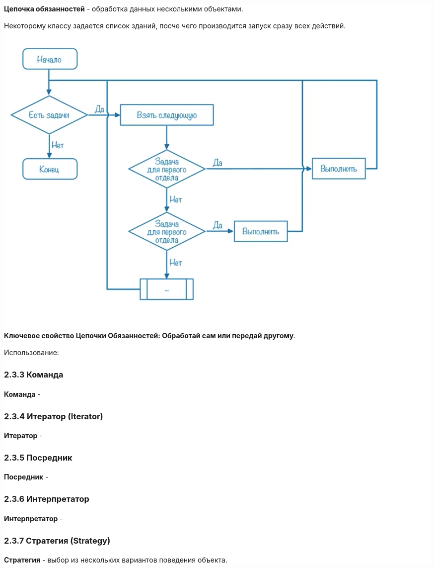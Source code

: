 **Цепочка обязанностей** - обработка данных несколькими объектами.

Некоторому классу задается список зданий, посче чего производится запуск сразу всех действий.

<img src="/assets/img/2020-05-11-design-patterns/chain-1.png">

**Ключевое свойство Цепочки Обязанностей: Обработай сам или передай другому**.

Использование: 

### 2.3.3 Команда

**Команда** - 

### 2.3.4 Итератор (Iterator)

**Итератор** - 

### 2.3.5 Посредник

**Посредник** - 

### 2.3.6 Интерпретатор

**Интерпретатор** - 

### 2.3.7 Стратегия (Strategy)

**Стратегия** - выбор из нескольких вариантов поведения объекта.

